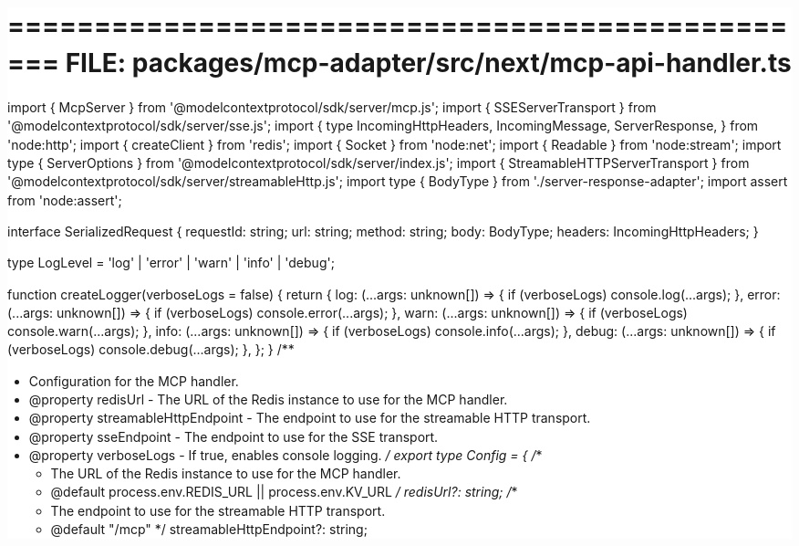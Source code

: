 ================================================
FILE: packages/mcp-adapter/src/next/mcp-api-handler.ts
================================================
import { McpServer } from '@modelcontextprotocol/sdk/server/mcp.js';
import { SSEServerTransport } from '@modelcontextprotocol/sdk/server/sse.js';
import {
  type IncomingHttpHeaders,
  IncomingMessage,
  ServerResponse,
} from 'node:http';
import { createClient } from 'redis';
import { Socket } from 'node:net';
import { Readable } from 'node:stream';
import type { ServerOptions } from '@modelcontextprotocol/sdk/server/index.js';
import { StreamableHTTPServerTransport } from '@modelcontextprotocol/sdk/server/streamableHttp.js';
import type { BodyType } from './server-response-adapter';
import assert from 'node:assert';

interface SerializedRequest {
  requestId: string;
  url: string;
  method: string;
  body: BodyType;
  headers: IncomingHttpHeaders;
}

type LogLevel = 'log' | 'error' | 'warn' | 'info' | 'debug';

function createLogger(verboseLogs = false) {
  return {
    log: (...args: unknown[]) => {
      if (verboseLogs) console.log(...args);
    },
    error: (...args: unknown[]) => {
      if (verboseLogs) console.error(...args);
    },
    warn: (...args: unknown[]) => {
      if (verboseLogs) console.warn(...args);
    },
    info: (...args: unknown[]) => {
      if (verboseLogs) console.info(...args);
    },
    debug: (...args: unknown[]) => {
      if (verboseLogs) console.debug(...args);
    },
  };
}
/**
 * Configuration for the MCP handler.
 * @property redisUrl - The URL of the Redis instance to use for the MCP handler.
 * @property streamableHttpEndpoint - The endpoint to use for the streamable HTTP transport.
 * @property sseEndpoint - The endpoint to use for the SSE transport.
 * @property verboseLogs - If true, enables console logging.
 */
export type Config = {
  /**
   * The URL of the Redis instance to use for the MCP handler.
   * @default process.env.REDIS_URL || process.env.KV_URL
   */
  redisUrl?: string;
  /**
   * The endpoint to use for the streamable HTTP transport.
   * @default "/mcp"
   */
  streamableHttpEndpoint?: string;